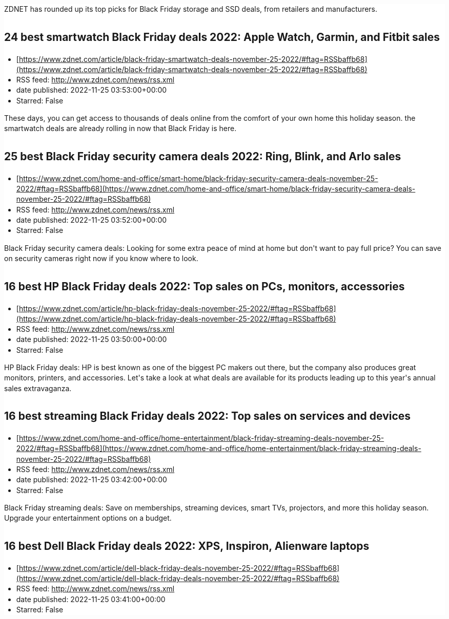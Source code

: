 ZDNET has rounded up its top picks for Black Friday storage and SSD deals, from retailers and manufacturers.

## 24 best smartwatch Black Friday deals 2022: Apple Watch, Garmin, and Fitbit sales
 - [https://www.zdnet.com/article/black-friday-smartwatch-deals-november-25-2022/#ftag=RSSbaffb68](https://www.zdnet.com/article/black-friday-smartwatch-deals-november-25-2022/#ftag=RSSbaffb68)
 - RSS feed: http://www.zdnet.com/news/rss.xml
 - date published: 2022-11-25 03:53:00+00:00
 - Starred: False

These days, you can get access to thousands of deals online from the comfort of your own home this holiday season. the smartwatch deals are already rolling in now that Black Friday is here.

## 25 best Black Friday security camera deals 2022: Ring, Blink, and Arlo sales
 - [https://www.zdnet.com/home-and-office/smart-home/black-friday-security-camera-deals-november-25-2022/#ftag=RSSbaffb68](https://www.zdnet.com/home-and-office/smart-home/black-friday-security-camera-deals-november-25-2022/#ftag=RSSbaffb68)
 - RSS feed: http://www.zdnet.com/news/rss.xml
 - date published: 2022-11-25 03:52:00+00:00
 - Starred: False

Black Friday security camera deals: Looking for some extra peace of mind at home but don't want to pay full price? You can save on security cameras right now if you know where to look.

## 16 best HP Black Friday deals 2022: Top sales on PCs, monitors, accessories
 - [https://www.zdnet.com/article/hp-black-friday-deals-november-25-2022/#ftag=RSSbaffb68](https://www.zdnet.com/article/hp-black-friday-deals-november-25-2022/#ftag=RSSbaffb68)
 - RSS feed: http://www.zdnet.com/news/rss.xml
 - date published: 2022-11-25 03:50:00+00:00
 - Starred: False

HP Black Friday deals: HP is best known as one of the biggest PC makers out there, but the company also produces great monitors, printers, and accessories. Let's take a look at what deals are available for its products leading up to this year's annual sales extravaganza.

## 16 best streaming Black Friday deals 2022: Top sales on services and devices
 - [https://www.zdnet.com/home-and-office/home-entertainment/black-friday-streaming-deals-november-25-2022/#ftag=RSSbaffb68](https://www.zdnet.com/home-and-office/home-entertainment/black-friday-streaming-deals-november-25-2022/#ftag=RSSbaffb68)
 - RSS feed: http://www.zdnet.com/news/rss.xml
 - date published: 2022-11-25 03:42:00+00:00
 - Starred: False

Black Friday streaming deals: Save on memberships, streaming devices, smart TVs, projectors, and more this holiday season. Upgrade your entertainment options on a budget.

## 16 best Dell Black Friday deals 2022: XPS, Inspiron, Alienware laptops
 - [https://www.zdnet.com/article/dell-black-friday-deals-november-25-2022/#ftag=RSSbaffb68](https://www.zdnet.com/article/dell-black-friday-deals-november-25-2022/#ftag=RSSbaffb68)
 - RSS feed: http://www.zdnet.com/news/rss.xml
 - date published: 2022-11-25 03:41:00+00:00
 - Starred: False
